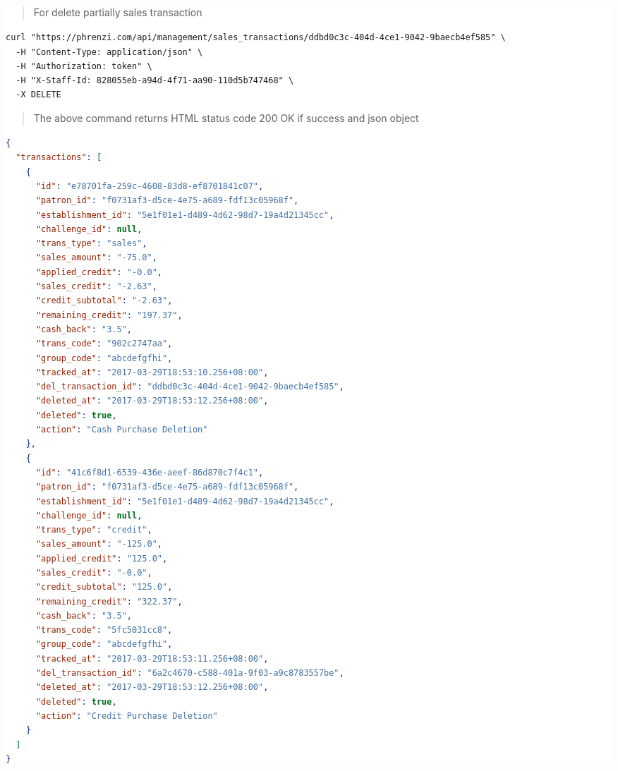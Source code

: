 
> For delete partially sales transaction

```shell
curl "https://phrenzi.com/api/management/sales_transactions/ddbd0c3c-404d-4ce1-9042-9baecb4ef585" \
  -H "Content-Type: application/json" \
  -H "Authorization: token" \
  -H "X-Staff-Id: 828055eb-a94d-4f71-aa90-110d5b747468" \
  -X DELETE
```

> The above command returns HTML status code 200 OK if success and json object

``` json
{
  "transactions": [
    {
      "id": "e78701fa-259c-4608-83d8-ef8701841c07",
      "patron_id": "f0731af3-d5ce-4e75-a689-fdf13c05968f",
      "establishment_id": "5e1f01e1-d489-4d62-98d7-19a4d21345cc",
      "challenge_id": null,
      "trans_type": "sales",
      "sales_amount": "-75.0",
      "applied_credit": "-0.0",
      "sales_credit": "-2.63",
      "credit_subtotal": "-2.63",
      "remaining_credit": "197.37",
      "cash_back": "3.5",
      "trans_code": "902c2747aa",
      "group_code": "abcdefgfhi",
      "tracked_at": "2017-03-29T18:53:10.256+08:00",
      "del_transaction_id": "ddbd0c3c-404d-4ce1-9042-9baecb4ef585",
      "deleted_at": "2017-03-29T18:53:12.256+08:00",
      "deleted": true,
      "action": "Cash Purchase Deletion"
    },
    {
      "id": "41c6f8d1-6539-436e-aeef-86d870c7f4c1",
      "patron_id": "f0731af3-d5ce-4e75-a689-fdf13c05968f",
      "establishment_id": "5e1f01e1-d489-4d62-98d7-19a4d21345cc",
      "challenge_id": null,
      "trans_type": "credit",
      "sales_amount": "-125.0",
      "applied_credit": "125.0",
      "sales_credit": "-0.0",
      "credit_subtotal": "125.0",
      "remaining_credit": "322.37",
      "cash_back": "3.5",
      "trans_code": "5fc5031cc8",
      "group_code": "abcdefgfhi",
      "tracked_at": "2017-03-29T18:53:11.256+08:00",
      "del_transaction_id": "6a2c4670-c588-401a-9f03-a9c8783557be",
      "deleted_at": "2017-03-29T18:53:12.256+08:00",
      "deleted": true,
      "action": "Credit Purchase Deletion"
    }
  ]
}
```
